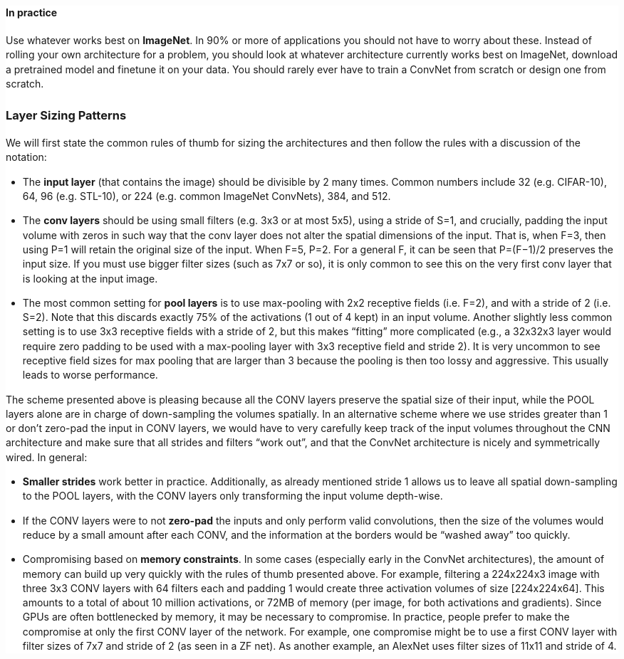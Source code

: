 #### In practice

Use whatever works best on **ImageNet**. In 90% or more of applications you should not have to worry about these. Instead of rolling your own architecture for a problem, you should look at whatever architecture currently works best on ImageNet, download a pretrained model and finetune it on your data. You should rarely ever have to train a ConvNet from scratch or design one from scratch.

### Layer Sizing Patterns

We will first state the common rules of thumb for sizing the architectures and then follow the rules with a discussion of the notation:

- The **input layer** (that contains the image) should be divisible by 2 many times. Common numbers include 32 (e.g. CIFAR-10), 64, 96 (e.g. STL-10), or 224 (e.g. common ImageNet ConvNets), 384, and 512.

- The **conv layers** should be using small filters (e.g. 3x3 or at most 5x5), using a stride of S=1, and crucially, padding the input volume with zeros in such way that the conv layer does not alter the spatial dimensions of the input. That is, when F=3, then using P=1 will retain the original size of the input. When F=5, P=2. For a general F, it can be seen that P=(F−1)/2 preserves the input size. If you must use bigger filter sizes (such as 7x7 or so), it is only common to see this on the very first conv layer that is looking at the input image.

- The most common setting for **pool layers** is to use max-pooling with 2x2 receptive fields (i.e. F=2), and with a stride of 2 (i.e. S=2). Note that this discards exactly 75% of the activations (1 out of 4 kept) in an input volume. Another slightly less common setting is to use 3x3 receptive fields with a stride of 2, but this makes “fitting” more complicated (e.g., a 32x32x3 layer would require zero padding to be used with a max-pooling layer with 3x3 receptive field and stride 2). It is very uncommon to see receptive field sizes for max pooling that are larger than 3 because the pooling is then too lossy and aggressive. This usually leads to worse performance.

The scheme presented above is pleasing because all the CONV layers preserve the spatial size of their input, while the POOL layers alone are in charge of down-sampling the volumes spatially. In an alternative scheme where we use strides greater than 1 or don’t zero-pad the input in CONV layers, we would have to very carefully keep track of the input volumes throughout the CNN architecture and make sure that all strides and filters “work out”, and that the ConvNet architecture is nicely and symmetrically wired. In general:

- **Smaller strides** work better in practice. Additionally, as already mentioned stride 1 allows us to leave all spatial down-sampling to the POOL layers, with the CONV layers only transforming the input volume depth-wise.

- If the CONV layers were to not **zero-pad** the inputs and only perform valid convolutions, then the size of the volumes would reduce by a small amount after each CONV, and the information at the borders would be “washed away” too quickly.

- Compromising based on **memory constraints**. In some cases (especially early in the ConvNet architectures), the amount of memory can build up very quickly with the rules of thumb presented above. For example, filtering a 224x224x3 image with three 3x3 CONV layers with 64 filters each and padding 1 would create three activation volumes of size [224x224x64]. This amounts to a total of about 10 million activations, or 72MB of memory (per image, for both activations and gradients). Since GPUs are often bottlenecked by memory, it may be necessary to compromise. In practice, people prefer to make the compromise at only the first CONV layer of the network. For example, one compromise might be to use a first CONV layer with filter sizes of 7x7 and stride of 2 (as seen in a ZF net). As another example, an AlexNet uses filter sizes of 11x11 and stride of 4.
